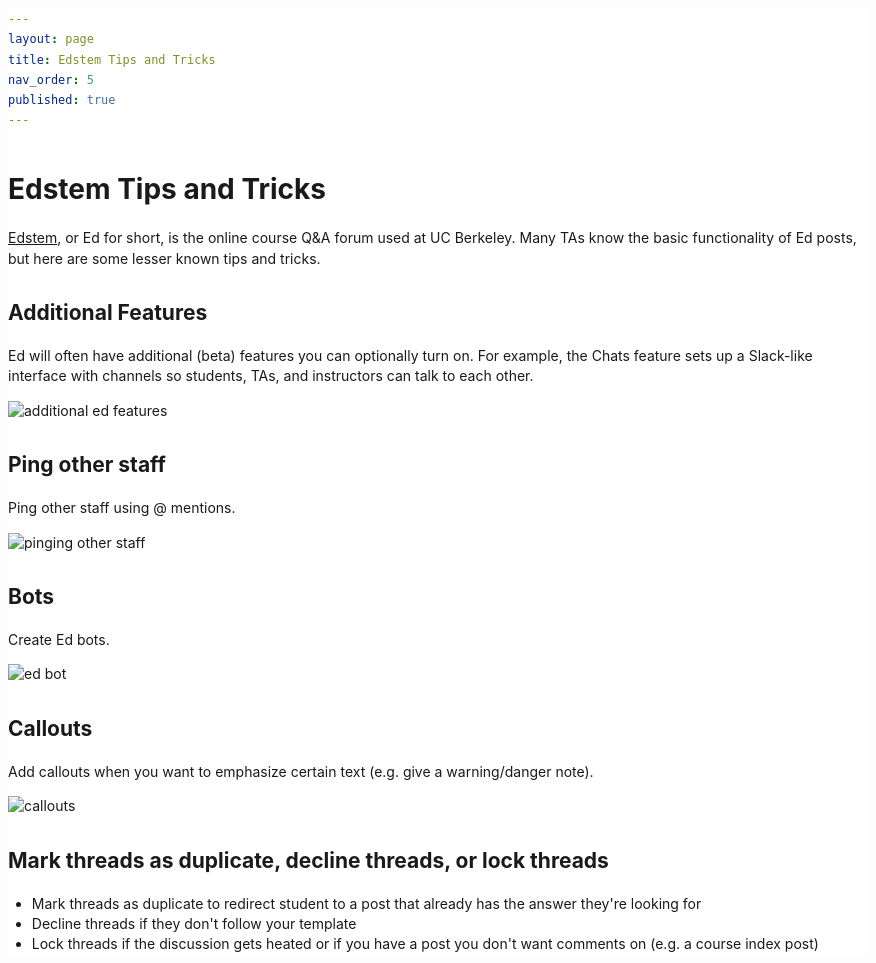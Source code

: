 ```yaml
---
layout: page
title: Edstem Tips and Tricks
nav_order: 5
published: true
---
```


# Edstem Tips and Tricks

[Edstem](https://edstem.org), or Ed for short, is the online course Q&A forum used at UC Berkeley.
Many TAs know the basic functionality of Ed posts, but here are some lesser known tips and tricks.

## Additional Features

Ed will often have additional (beta) features you can optionally turn on. For example, the Chats feature
sets up a Slack-like interface with channels so students, TAs, and instructors can talk to each other.

<img src="{{ site.baseurl }}/assets/images/edstem/additional-features.png" width="300px" alt="additional ed features">

## Ping other staff

Ping other staff using @ mentions.

<img src="{{ site.baseurl }}/assets/images/edstem/at-mention.png" width="500px" alt="pinging other staff">

## Bots

Create Ed bots.

<img src="{{ site.baseurl }}/assets/images/edstem/bots.png" width="300px" alt="ed bot">


## Callouts

Add callouts when you want to emphasize certain text (e.g. give a warning/danger note).

<img src="{{ site.baseurl }}/assets/images/edstem/callout.png" width="500px" alt="callouts">

## Mark threads as duplicate, decline threads, or lock threads

- Mark threads as duplicate to redirect student to a post that already has the answer they're looking for
- Decline threads if they don't follow your template
- Lock threads if the discussion gets heated or if you have a post you don't want comments on (e.g. a course index post)
